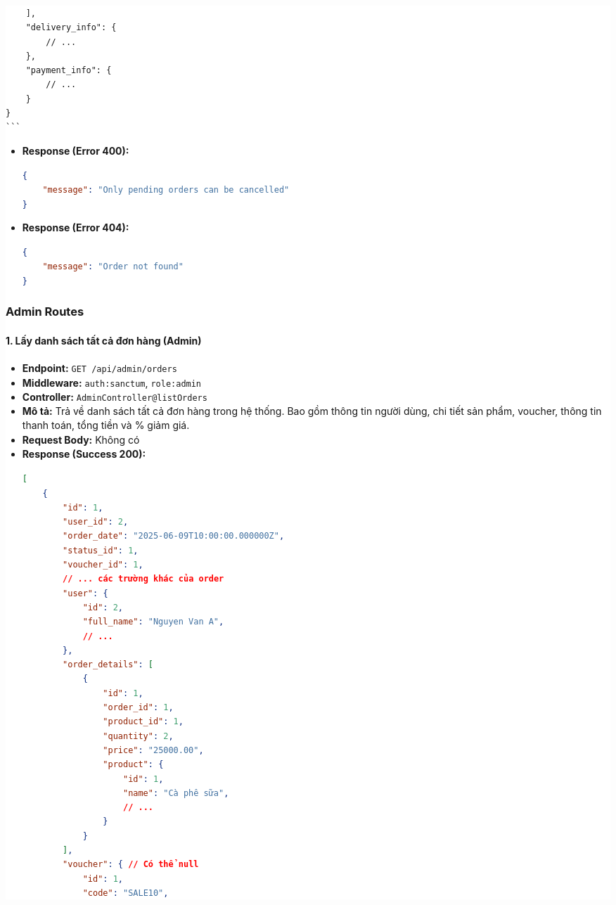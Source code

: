         ],
        "delivery_info": {
            // ...
        },
        "payment_info": {
            // ...
        }
    }
    ```
*   **Response (Error 400):**
    ```json
    {
        "message": "Only pending orders can be cancelled"
    }
    ```
*   **Response (Error 404):**
    ```json
    {
        "message": "Order not found"
    }
    ```

### Admin Routes

#### 1. Lấy danh sách tất cả đơn hàng (Admin)
*   **Endpoint:** `GET /api/admin/orders`
*   **Middleware:** `auth:sanctum`, `role:admin`
*   **Controller:** `AdminController@listOrders`
*   **Mô tả:** Trả về danh sách tất cả đơn hàng trong hệ thống. Bao gồm thông tin người dùng, chi tiết sản phẩm, voucher, thông tin thanh toán, tổng tiền và % giảm giá.
*   **Request Body:** Không có
*   **Response (Success 200):**
    ```json
    [
        {
            "id": 1,
            "user_id": 2,
            "order_date": "2025-06-09T10:00:00.000000Z",
            "status_id": 1,
            "voucher_id": 1,
            // ... các trường khác của order
            "user": {
                "id": 2,
                "full_name": "Nguyen Van A",
                // ...
            },
            "order_details": [
                {
                    "id": 1,
                    "order_id": 1,
                    "product_id": 1,
                    "quantity": 2,
                    "price": "25000.00",
                    "product": {
                        "id": 1,
                        "name": "Cà phê sữa",
                        // ...
                    }
                }
            ],
            "voucher": { // Có thể null
                "id": 1,
                "code": "SALE10",